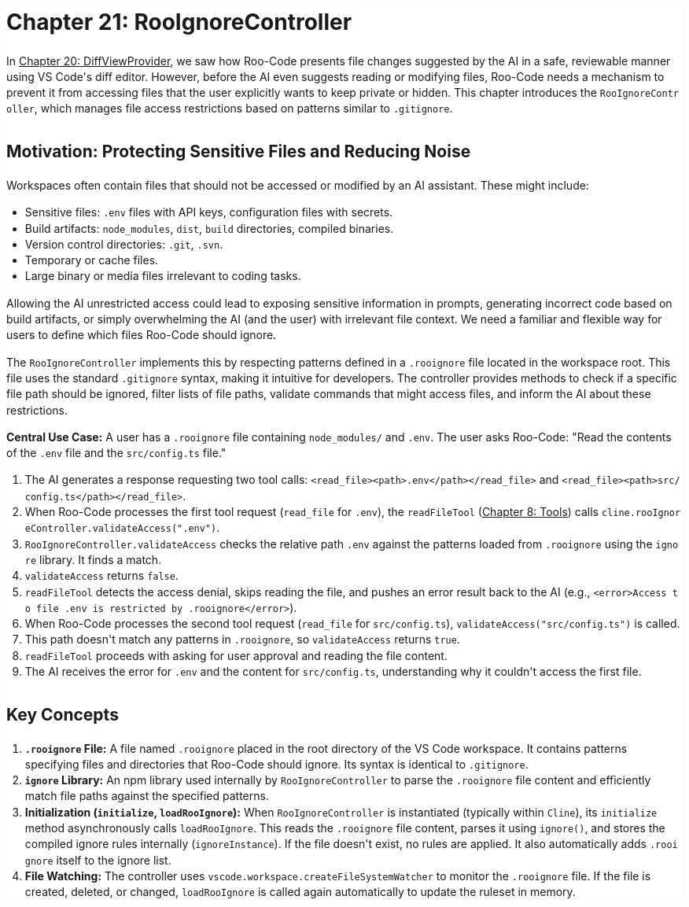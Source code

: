 # Chapter 21: RooIgnoreController

In [Chapter 20: DiffViewProvider](20_diffviewprovider.md), we saw how Roo-Code presents file changes suggested by the AI in a safe, reviewable manner using VS Code's diff editor. However, before the AI even suggests reading or modifying files, Roo-Code needs a mechanism to prevent it from accessing files that the user explicitly wants to keep private or hidden. This chapter introduces the `RooIgnoreController`, which manages file access restrictions based on patterns similar to `.gitignore`.

## Motivation: Protecting Sensitive Files and Reducing Noise

Workspaces often contain files that should not be accessed or modified by an AI assistant. These might include:
*   Sensitive files: `.env` files with API keys, configuration files with secrets.
*   Build artifacts: `node_modules`, `dist`, `build` directories, compiled binaries.
*   Version control directories: `.git`, `.svn`.
*   Temporary or cache files.
*   Large binary or media files irrelevant to coding tasks.

Allowing the AI unrestricted access could lead to exposing sensitive information in prompts, generating incorrect code based on build artifacts, or simply overwhelming the AI (and the user) with irrelevant file context. We need a familiar and flexible way for users to define which files Roo-Code should ignore.

The `RooIgnoreController` implements this by respecting patterns defined in a `.rooignore` file located in the workspace root. This file uses the standard `.gitignore` syntax, making it intuitive for developers. The controller provides methods to check if a specific file path should be ignored, filter lists of file paths, validate commands that might access files, and inform the AI about these restrictions.

**Central Use Case:** A user has a `.rooignore` file containing `node_modules/` and `.env`. The user asks Roo-Code: "Read the contents of the `.env` file and the `src/config.ts` file."
1.  The AI generates a response requesting two tool calls: `<read_file><path>.env</path></read_file>` and `<read_file><path>src/config.ts</path></read_file>`.
2.  When Roo-Code processes the first tool request (`read_file` for `.env`), the `readFileTool` ([Chapter 8: Tools](08_tools.md)) calls `cline.rooIgnoreController.validateAccess(".env")`.
3.  `RooIgnoreController.validateAccess` checks the relative path `.env` against the patterns loaded from `.rooignore` using the `ignore` library. It finds a match.
4.  `validateAccess` returns `false`.
5.  `readFileTool` detects the access denial, skips reading the file, and pushes an error result back to the AI (e.g., `<error>Access to file .env is restricted by .rooignore</error>`).
6.  When Roo-Code processes the second tool request (`read_file` for `src/config.ts`), `validateAccess("src/config.ts")` is called.
7.  This path doesn't match any patterns in `.rooignore`, so `validateAccess` returns `true`.
8.  `readFileTool` proceeds with asking for user approval and reading the file content.
9.  The AI receives the error for `.env` and the content for `src/config.ts`, understanding why it couldn't access the first file.

## Key Concepts

1.  **`.rooignore` File:** A file named `.rooignore` placed in the root directory of the VS Code workspace. It contains patterns specifying files and directories that Roo-Code should ignore. Its syntax is identical to `.gitignore`.
2.  **`ignore` Library:** An npm library used internally by `RooIgnoreController` to parse the `.rooignore` file content and efficiently match file paths against the specified patterns.
3.  **Initialization (`initialize`, `loadRooIgnore`):** When `RooIgnoreController` is instantiated (typically within `Cline`), its `initialize` method asynchronously calls `loadRooIgnore`. This reads the `.rooignore` file content, parses it using `ignore()`, and stores the compiled ignore rules internally (`ignoreInstance`). If the file doesn't exist, no rules are applied. It also automatically adds `.rooignore` itself to the ignore list.
4.  **File Watching:** The controller uses `vscode.workspace.createFileSystemWatcher` to monitor the `.rooignore` file. If the file is created, deleted, or changed, `loadRooIgnore` is called again automatically to update the ruleset in memory.